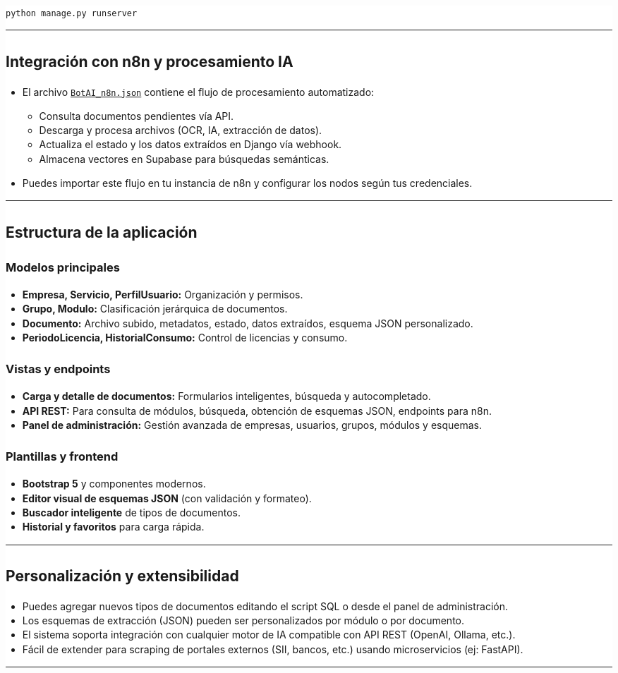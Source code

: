 ```sh
python manage.py runserver
```

---

## Integración con n8n y procesamiento IA

- El archivo [`BotAI_n8n.json`](BotAI_n8n.json) contiene el flujo de procesamiento automatizado:
  - Consulta documentos pendientes vía API.
  - Descarga y procesa archivos (OCR, IA, extracción de datos).
  - Actualiza el estado y los datos extraídos en Django vía webhook.
  - Almacena vectores en Supabase para búsquedas semánticas.

- Puedes importar este flujo en tu instancia de n8n y configurar los nodos según tus credenciales.

---

## Estructura de la aplicación

### Modelos principales

- **Empresa, Servicio, PerfilUsuario:** Organización y permisos.
- **Grupo, Modulo:** Clasificación jerárquica de documentos.
- **Documento:** Archivo subido, metadatos, estado, datos extraídos, esquema JSON personalizado.
- **PeriodoLicencia, HistorialConsumo:** Control de licencias y consumo.

### Vistas y endpoints

- **Carga y detalle de documentos:** Formularios inteligentes, búsqueda y autocompletado.
- **API REST:** Para consulta de módulos, búsqueda, obtención de esquemas JSON, endpoints para n8n.
- **Panel de administración:** Gestión avanzada de empresas, usuarios, grupos, módulos y esquemas.

### Plantillas y frontend

- **Bootstrap 5** y componentes modernos.
- **Editor visual de esquemas JSON** (con validación y formateo).
- **Buscador inteligente** de tipos de documentos.
- **Historial y favoritos** para carga rápida.

---

## Personalización y extensibilidad

- Puedes agregar nuevos tipos de documentos editando el script SQL o desde el panel de administración.
- Los esquemas de extracción (JSON) pueden ser personalizados por módulo o por documento.
- El sistema soporta integración con cualquier motor de IA compatible con API REST (OpenAI, Ollama, etc.).
- Fácil de extender para scraping de portales externos (SII, bancos, etc.) usando microservicios (ej: FastAPI).

---
